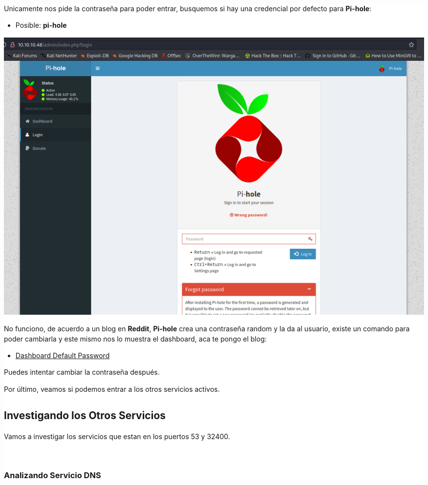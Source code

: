 
Unicamente nos pide la contraseña para poder entrar, busquemos si hay una credencial por defecto para **Pi-hole**:
* Posible: **pi-hole**

<p align="center">
<img src="/assets/images/htb-writeup-mirai/Captura5.png">
</p>

No funciono, de acuerdo a un blog en **Reddit**, **Pi-hole** crea una contraseña random y la da al usuario, existe un comando para poder cambiarla y este mismo nos lo muestra el dashboard, aca te pongo el blog:
* <a href="https://www.reddit.com/r/pihole/comments/8kw5z8/dashboard_default_password/?rdt=51247" target="_blank">Dashboard Default Password</a>

Puedes intentar cambiar la contraseña después.

Por último, veamos si podemos entrar a los otros servicios activos.

<h2 id="HTTP2">Investigando los Otros Servicios</h2>

Vamos a investigar los servicios que estan en los puertos 53 y 32400.

<br>

<h3 id="dig">Analizando Servicio DNS</h3>
